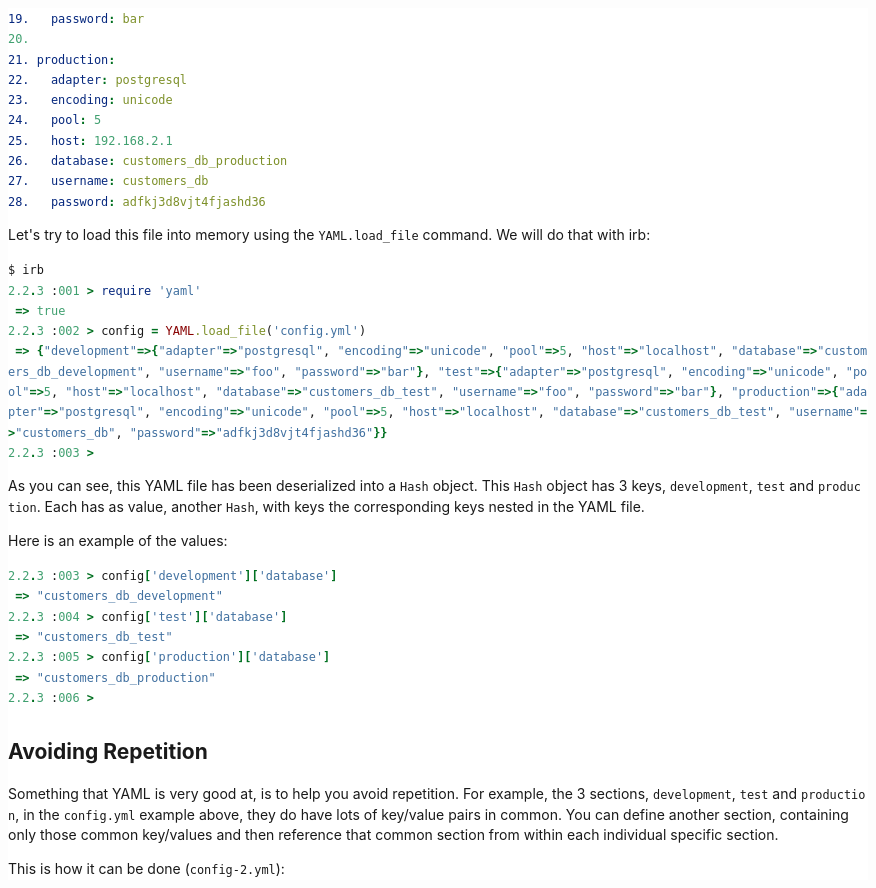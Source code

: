``` yaml
19.   password: bar
20. 
21. production:
22.   adapter: postgresql
23.   encoding: unicode
24.   pool: 5
25.   host: 192.168.2.1
26.   database: customers_db_production
27.   username: customers_db
28.   password: adfkj3d8vjt4fjashd36
```
  
Let's try to load this file into memory using the `YAML.load_file` command. We will do that with irb:

``` ruby
$ irb
2.2.3 :001 > require 'yaml'
 => true 
2.2.3 :002 > config = YAML.load_file('config.yml')
 => {"development"=>{"adapter"=>"postgresql", "encoding"=>"unicode", "pool"=>5, "host"=>"localhost", "database"=>"customers_db_development", "username"=>"foo", "password"=>"bar"}, "test"=>{"adapter"=>"postgresql", "encoding"=>"unicode", "pool"=>5, "host"=>"localhost", "database"=>"customers_db_test", "username"=>"foo", "password"=>"bar"}, "production"=>{"adapter"=>"postgresql", "encoding"=>"unicode", "pool"=>5, "host"=>"localhost", "database"=>"customers_db_test", "username"=>"customers_db", "password"=>"adfkj3d8vjt4fjashd36"}} 
2.2.3 :003 >
```

As you can see, this YAML file has been deserialized into a `Hash` object. This `Hash` object has 3 keys, `development`, `test` and `production`.
Each has as value, another `Hash`, with keys the corresponding keys nested in the YAML file.

Here is an example of the values:

``` ruby
2.2.3 :003 > config['development']['database']
 => "customers_db_development" 
2.2.3 :004 > config['test']['database']
 => "customers_db_test" 
2.2.3 :005 > config['production']['database']
 => "customers_db_production" 
2.2.3 :006 > 
```

## Avoiding Repetition

Something that YAML is very good at, is to help you avoid repetition. For example, the 3 sections, `development`, `test` and `production`, in the
`config.yml` example above, they do have lots of key/value pairs in common. You can define another section, containing only those common key/values
and then reference that common section from within each individual specific section. 

This is how it can be done (`config-2.yml`):
